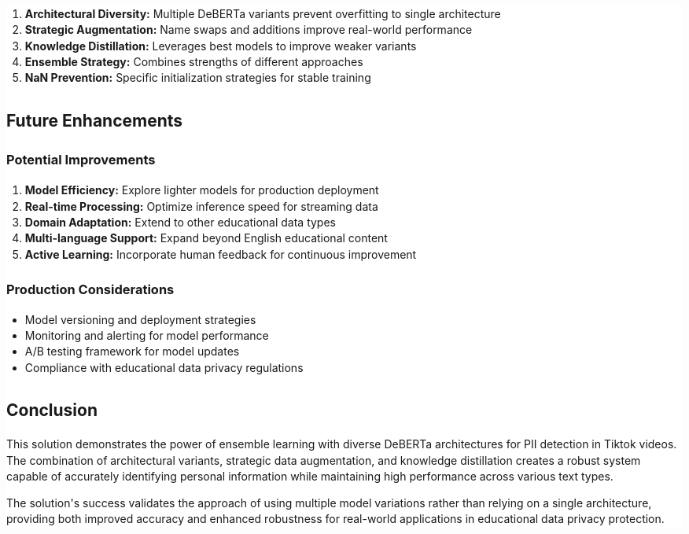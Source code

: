 1. **Architectural Diversity:** Multiple DeBERTa variants prevent overfitting to single architecture
2. **Strategic Augmentation:** Name swaps and additions improve real-world performance  
3. **Knowledge Distillation:** Leverages best models to improve weaker variants
4. **Ensemble Strategy:** Combines strengths of different approaches
5. **NaN Prevention:** Specific initialization strategies for stable training

## Future Enhancements

### Potential Improvements
1. **Model Efficiency:** Explore lighter models for production deployment
2. **Real-time Processing:** Optimize inference speed for streaming data
3. **Domain Adaptation:** Extend to other educational data types
4. **Multi-language Support:** Expand beyond English educational content
5. **Active Learning:** Incorporate human feedback for continuous improvement

### Production Considerations
- Model versioning and deployment strategies
- Monitoring and alerting for model performance
- A/B testing framework for model updates
- Compliance with educational data privacy regulations

## Conclusion

This solution demonstrates the power of ensemble learning with diverse DeBERTa architectures for PII detection in Tiktok videos. The combination of architectural variants, strategic data augmentation, and knowledge distillation creates a robust system capable of accurately identifying personal information while maintaining high performance across various text types.

The solution's success validates the approach of using multiple model variations rather than relying on a single architecture, providing both improved accuracy and enhanced robustness for real-world applications in educational data privacy protection.


